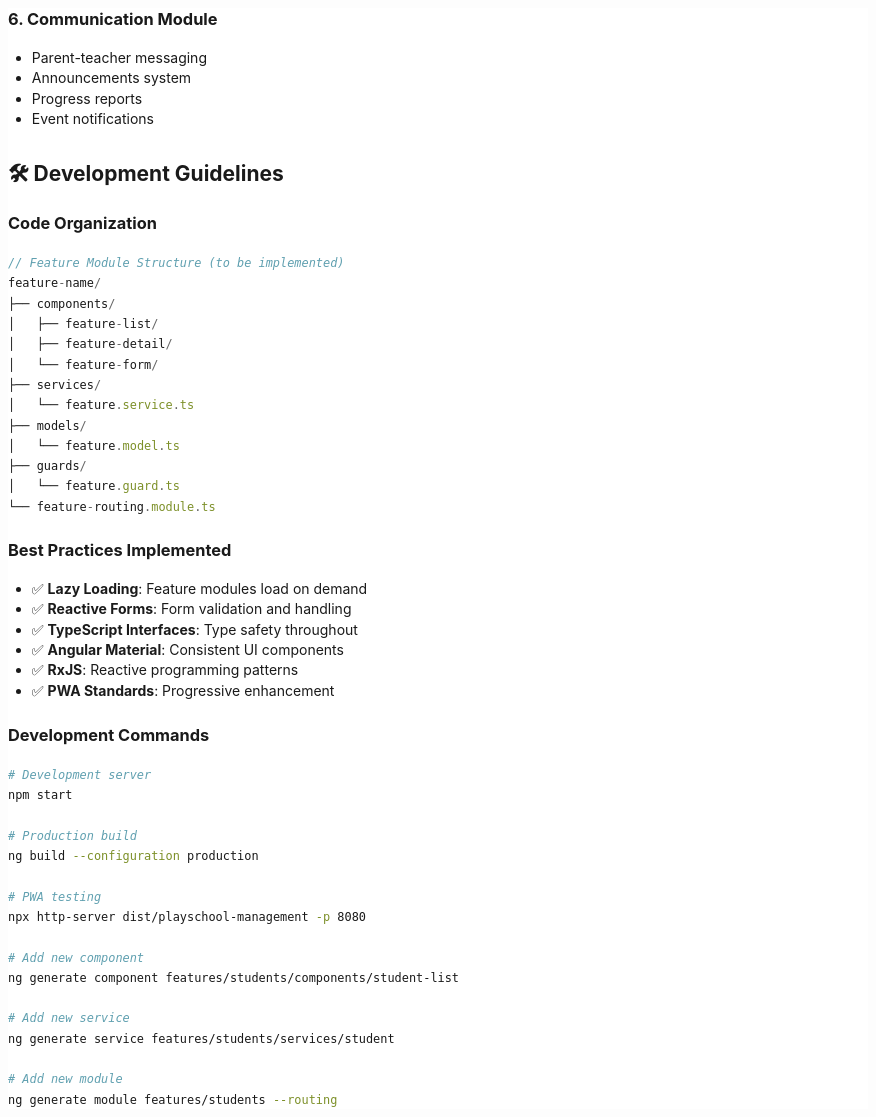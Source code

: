 ### **6. Communication Module**
- Parent-teacher messaging
- Announcements system
- Progress reports
- Event notifications

## 🛠️ Development Guidelines

### **Code Organization**
```typescript
// Feature Module Structure (to be implemented)
feature-name/
├── components/
│   ├── feature-list/
│   ├── feature-detail/
│   └── feature-form/
├── services/
│   └── feature.service.ts
├── models/
│   └── feature.model.ts
├── guards/
│   └── feature.guard.ts
└── feature-routing.module.ts
```

### **Best Practices Implemented**
- ✅ **Lazy Loading**: Feature modules load on demand
- ✅ **Reactive Forms**: Form validation and handling
- ✅ **TypeScript Interfaces**: Type safety throughout
- ✅ **Angular Material**: Consistent UI components
- ✅ **RxJS**: Reactive programming patterns
- ✅ **PWA Standards**: Progressive enhancement

### **Development Commands**
```bash
# Development server
npm start

# Production build
ng build --configuration production

# PWA testing
npx http-server dist/playschool-management -p 8080

# Add new component
ng generate component features/students/components/student-list

# Add new service
ng generate service features/students/services/student

# Add new module
ng generate module features/students --routing
```
